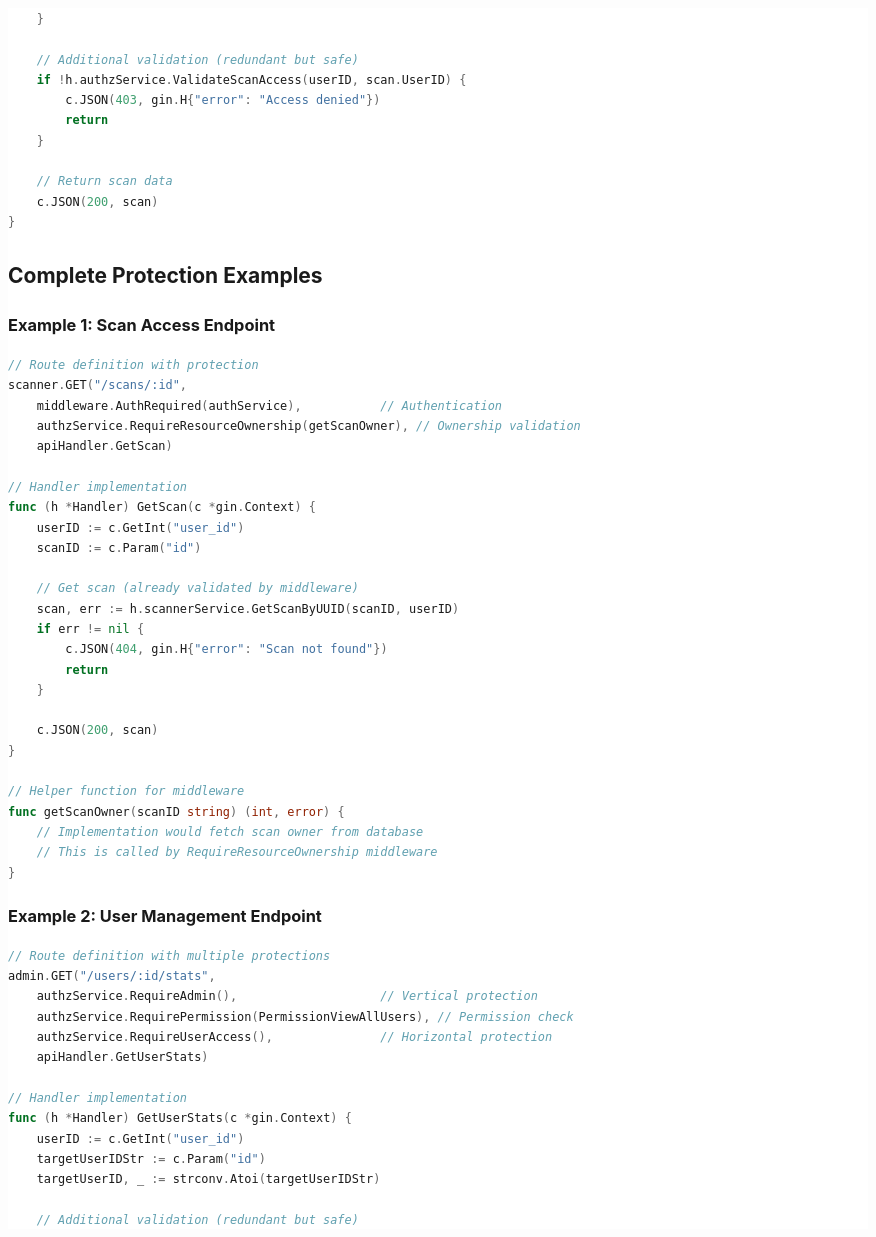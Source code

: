 ```go
    }
    
    // Additional validation (redundant but safe)
    if !h.authzService.ValidateScanAccess(userID, scan.UserID) {
        c.JSON(403, gin.H{"error": "Access denied"})
        return
    }
    
    // Return scan data
    c.JSON(200, scan)
}
```

## Complete Protection Examples

### Example 1: Scan Access Endpoint

```go
// Route definition with protection
scanner.GET("/scans/:id", 
    middleware.AuthRequired(authService),           // Authentication
    authzService.RequireResourceOwnership(getScanOwner), // Ownership validation
    apiHandler.GetScan)

// Handler implementation
func (h *Handler) GetScan(c *gin.Context) {
    userID := c.GetInt("user_id")
    scanID := c.Param("id")
    
    // Get scan (already validated by middleware)
    scan, err := h.scannerService.GetScanByUUID(scanID, userID)
    if err != nil {
        c.JSON(404, gin.H{"error": "Scan not found"})
        return
    }
    
    c.JSON(200, scan)
}

// Helper function for middleware
func getScanOwner(scanID string) (int, error) {
    // Implementation would fetch scan owner from database
    // This is called by RequireResourceOwnership middleware
}
```

### Example 2: User Management Endpoint

```go
// Route definition with multiple protections
admin.GET("/users/:id/stats", 
    authzService.RequireAdmin(),                    // Vertical protection
    authzService.RequirePermission(PermissionViewAllUsers), // Permission check
    authzService.RequireUserAccess(),               // Horizontal protection
    apiHandler.GetUserStats)

// Handler implementation
func (h *Handler) GetUserStats(c *gin.Context) {
    userID := c.GetInt("user_id")
    targetUserIDStr := c.Param("id")
    targetUserID, _ := strconv.Atoi(targetUserIDStr)
    
    // Additional validation (redundant but safe)
```